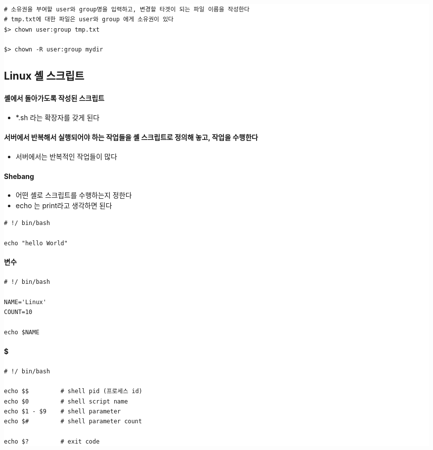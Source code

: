 ```terminal
# 소유권을 부여할 user와 group명을 입력하고, 변경할 타겟이 되는 파일 이름을 작성한다
# tmp.txt에 대한 파일은 user와 group 에게 소유권이 있다
$> chown user:group tmp.txt

$> chown -R user:group mydir
```





## Linux 셸 스크립트



#### 셸에서 돌아가도록 작성된 스크립트

- *.sh 라는 확장자를 갖게 된다



#### 서버에서 반복해서 실행되어야 하는 작업들을 셸 스크립트로 정의해 놓고, 작업을 수행한다

- 서버에서는 반복적인 작업들이 많다



#### Shebang

- 어떤 셸로 스크립트를 수행하는지 정한다
- echo 는 print라고 생각하면 된다

```shell
# !/ bin/bash

echo "hello World"
```



#### 변수

```shell
# !/ bin/bash

NAME='Linux'
COUNT=10

echo $NAME
```



#### $

```shell
# !/ bin/bash

echo $$ 		# shell pid (프로세스 id)
echo $0			# shell script name
echo $1 - $9	# shell parameter
echo $#			# shell parameter count

echo $? 		# exit code
```
